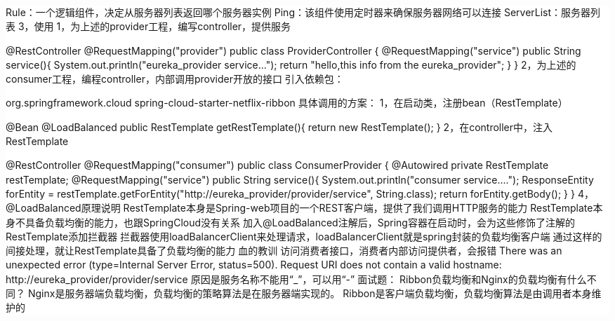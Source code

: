 Rule：一个逻辑组件，决定从服务器列表返回哪个服务器实例
Ping：该组件使用定时器来确保服务器网络可以连接
ServerList：服务器列表
3，使用
1，为上述的provider工程，编写controller，提供服务

@RestController
@RequestMapping("provider")
public class ProviderController {
@RequestMapping("service")
public String service(){
System.out.println("eureka_provider service...");
return "hello,this info from the eureka_provider";
}
}
2，为上述的consumer工程，编程controller，内部调用provider开放的接口
引入依赖包：

<dependency>
<groupId>org.springframework.cloud</groupId>
<artifactId>spring-cloud-starter-netflix-ribbon</artifactId>
</dependency>
具体调用的方案：
1，在启动类，注册bean（RestTemplate）

@Bean
@LoadBalanced
public RestTemplate getRestTemplate(){
return new RestTemplate();
}
2，在controller中，注入RestTemplate

@RestController
@RequestMapping("consumer")
public class ConsumerProvider {
@Autowired
private RestTemplate restTemplate;
@RequestMapping("service")
public String service(){
System.out.println("consumer service....");
ResponseEntity<String> forEntity =
restTemplate.getForEntity("http://eureka_provider/provider/service", String.class);
return forEntity.getBody();
}
}
4，@LoadBalanced原理说明
RestTemplate本身是Spring-web项目的一个REST客户端，提供了我们调用HTTP服务的能力
RestTemplate本身不具备负载均衡的能力，也跟SpringCloud没有关系
加入@LoadBalanced注解后，Spring容器在启动时，会为这些修饰了注解的RestTemplate添加拦截器
拦截器使用loadBalancerClient来处理请求，loadBalancerClient就是spring封装的负载均衡客户端
通过这样的间接处理，就让RestTemplate具备了负载均衡的能力
血的教训
访问消费者接口，消费者内部访问提供者，会报错
There was an unexpected error (type=Internal Server Error, status=500).
Request URI does not contain a valid hostname: http://eureka_provider/provider/service
原因是服务名称不能用“_”，可以用“-”
面试题：
Ribbon负载均衡和Nginx的负载均衡有什么不同？
Nginx是服务器端负载均衡，负载均衡的策略算法是在服务器端实现的。
Ribbon是客户端负载均衡，负载均衡算法是由调用者本身维护的
